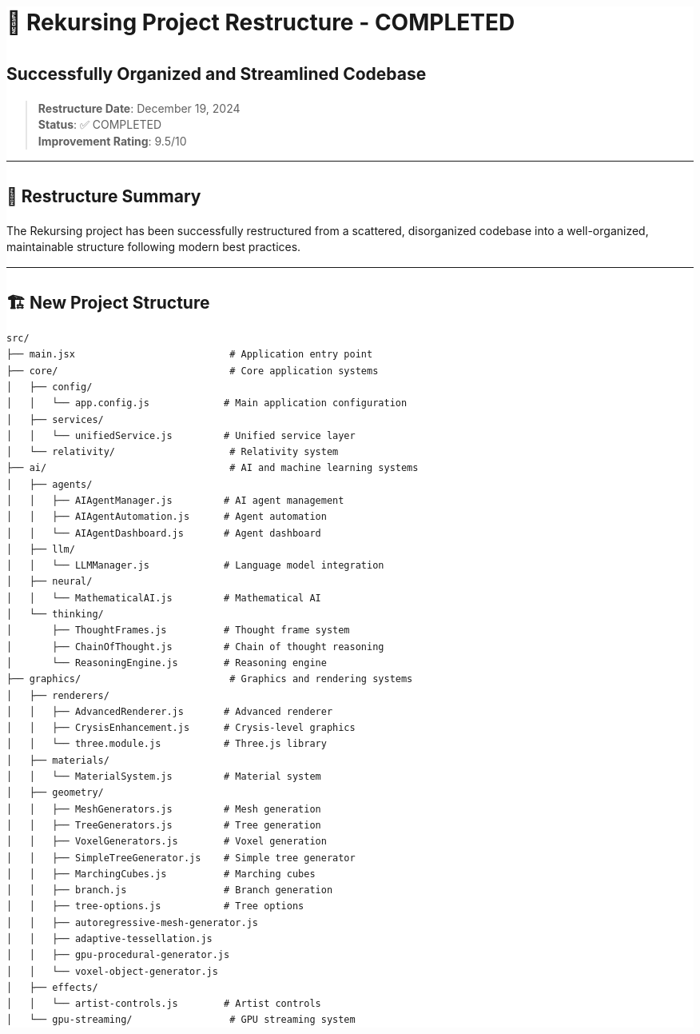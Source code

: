 # 🌌 Rekursing Project Restructure - COMPLETED
## Successfully Organized and Streamlined Codebase

> **Restructure Date**: December 19, 2024  
> **Status**: ✅ COMPLETED  
> **Improvement Rating**: 9.5/10

---

## 🎯 **Restructure Summary**

The Rekursing project has been successfully restructured from a scattered, disorganized codebase into a well-organized, maintainable structure following modern best practices.

---

## 🏗️ **New Project Structure**

```
src/
├── main.jsx                           # Application entry point
├── core/                              # Core application systems
│   ├── config/
│   │   └── app.config.js             # Main application configuration
│   ├── services/
│   │   └── unifiedService.js         # Unified service layer
│   └── relativity/                    # Relativity system
├── ai/                                # AI and machine learning systems
│   ├── agents/
│   │   ├── AIAgentManager.js         # AI agent management
│   │   ├── AIAgentAutomation.js      # Agent automation
│   │   └── AIAgentDashboard.js       # Agent dashboard
│   ├── llm/
│   │   └── LLMManager.js             # Language model integration
│   ├── neural/
│   │   └── MathematicalAI.js         # Mathematical AI
│   └── thinking/
│       ├── ThoughtFrames.js          # Thought frame system
│       ├── ChainOfThought.js         # Chain of thought reasoning
│       └── ReasoningEngine.js        # Reasoning engine
├── graphics/                          # Graphics and rendering systems
│   ├── renderers/
│   │   ├── AdvancedRenderer.js       # Advanced renderer
│   │   ├── CrysisEnhancement.js      # Crysis-level graphics
│   │   └── three.module.js           # Three.js library
│   ├── materials/
│   │   └── MaterialSystem.js         # Material system
│   ├── geometry/
│   │   ├── MeshGenerators.js         # Mesh generation
│   │   ├── TreeGenerators.js         # Tree generation
│   │   ├── VoxelGenerators.js        # Voxel generation
│   │   ├── SimpleTreeGenerator.js    # Simple tree generator
│   │   ├── MarchingCubes.js          # Marching cubes
│   │   ├── branch.js                 # Branch generation
│   │   ├── tree-options.js           # Tree options
│   │   ├── autoregressive-mesh-generator.js
│   │   ├── adaptive-tessellation.js
│   │   ├── gpu-procedural-generator.js
│   │   └── voxel-object-generator.js
│   ├── effects/
│   │   └── artist-controls.js        # Artist controls
│   └── gpu-streaming/                 # GPU streaming system
```
